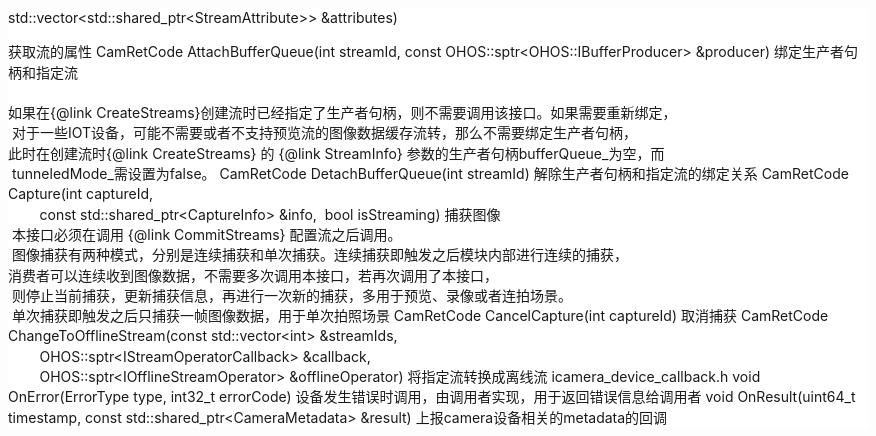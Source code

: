   </span>std::vector&lt;std::shared_ptr&lt;StreamAttribute&gt;&gt;
  &amp;attributes)</td>
  <td>获取流的属性</td>
 </tr>
 <tr height=168 style='height:126.0pt'>
  <td height=168 class=xl65 width=568 style='height:126.0pt;width:426pt'>CamRetCode
  AttachBufferQueue(int streamId, const OHOS::sptr&lt;OHOS::IBufferProducer&gt;
  &amp;producer)</td>
  <td class=xl65 width=363 style='width:272pt'>绑定生产者句柄和指定流<br>
    <br>
    如果在{@link CreateStreams}创建流时已经指定了生产者句柄，则不需要调用该接口。如果需要重新绑定，<br>
    <span
  style='mso-spacerun:yes'>&nbsp;</span>对于一些IOT设备，可能不需要或者不支持预览流的图像数据缓存流转，那么不需要绑定生产者句柄，<br>
    此时在创建流时{@link CreateStreams} 的 {@link StreamInfo} 参数的生产者句柄bufferQueue_为空，而<br>
    <span style='mso-spacerun:yes'>&nbsp;</span>tunneledMode_需设置为false。</td>
 </tr>
 <tr height=19 style='height:14.0pt'>
  <td height=19 class=xl65 width=568 style='height:14.0pt;width:426pt'>CamRetCode
  DetachBufferQueue(int streamId)</td>
  <td>解除生产者句柄和指定流的绑定关系</td>
 </tr>
 <tr height=205 style='height:154.0pt'>
  <td height=205 class=xl65 width=568 style='height:154.0pt;width:426pt'>CamRetCode
  Capture(int captureId,<br>
    <span style='mso-spacerun:yes'>&nbsp;&nbsp;&nbsp;&nbsp;&nbsp;&nbsp;&nbsp;
  </span>const std::shared_ptr&lt;CaptureInfo&gt; &amp;info,<span
  style='mso-spacerun:yes'>&nbsp; </span>bool isStreaming)</td>
  <td class=xl65 width=363 style='width:272pt'>捕获图像<br>
    <span style='mso-spacerun:yes'>&nbsp;</span>本接口必须在调用 {@link CommitStreams}
  配置流之后调用。<br>
    <span
  style='mso-spacerun:yes'>&nbsp;</span>图像捕获有两种模式，分别是连续捕获和单次捕获。连续捕获即触发之后模块内部进行连续的捕获，<br>
    消费者可以连续收到图像数据，不需要多次调用本接口，若再次调用了本接口，<br>
    <span
  style='mso-spacerun:yes'>&nbsp;</span>则停止当前捕获，更新捕获信息，再进行一次新的捕获，多用于预览、录像或者连拍场景。<br>
    <span style='mso-spacerun:yes'>&nbsp;</span>单次捕获即触发之后只捕获一帧图像数据，用于单次拍照场景</td>
 </tr>
 <tr height=19 style='height:14.0pt'>
  <td height=19 class=xl65 width=568 style='height:14.0pt;width:426pt'>CamRetCode
  CancelCapture(int captureId)</td>
  <td>取消捕获</td>
 </tr>
 <tr height=56 style='height:42.0pt'>
  <td height=56 class=xl65 width=568 style='height:42.0pt;width:426pt'>CamRetCode
  ChangeToOfflineStream(const std::vector&lt;int&gt; &amp;streamIds,<br>
    <span style='mso-spacerun:yes'>&nbsp;&nbsp;&nbsp;&nbsp;&nbsp;&nbsp;&nbsp;
  </span>OHOS::sptr&lt;IStreamOperatorCallback&gt; &amp;callback,<br>
    <span style='mso-spacerun:yes'>&nbsp;&nbsp;&nbsp;&nbsp;&nbsp;&nbsp;&nbsp;
  </span>OHOS::sptr&lt;IOfflineStreamOperator&gt; &amp;offlineOperator)</td>
  <td class=xl65 width=363 style='width:272pt'>将指定流转换成离线流</td>
 </tr>
 <tr height=19 style='height:14.0pt'>
  <td rowspan=2 height=38 class=xl66 style='height:28.0pt'>icamera_device_callback.h</td>
  <td class=xl65 width=568 style='width:426pt'>void OnError(ErrorType type,
  int32_t errorCode)</td>
  <td colspan=2 style='mso-ignore:colspan'>设备发生错误时调用，由调用者实现，用于返回错误信息给调用者</td>
 </tr>
 <tr height=19 style='height:14.0pt'>
  <td height=19 class=xl65 width=568 style='height:14.0pt;width:426pt'>void
  OnResult(uint64_t timestamp, const std::shared_ptr&lt;CameraMetadata&gt;
  &amp;result)</td>
  <td class=xl65 width=363 style='width:272pt'>上报camera设备相关的metadata的回调</td>
 </tr>
 <tr height=19 style='height:14.0pt'>